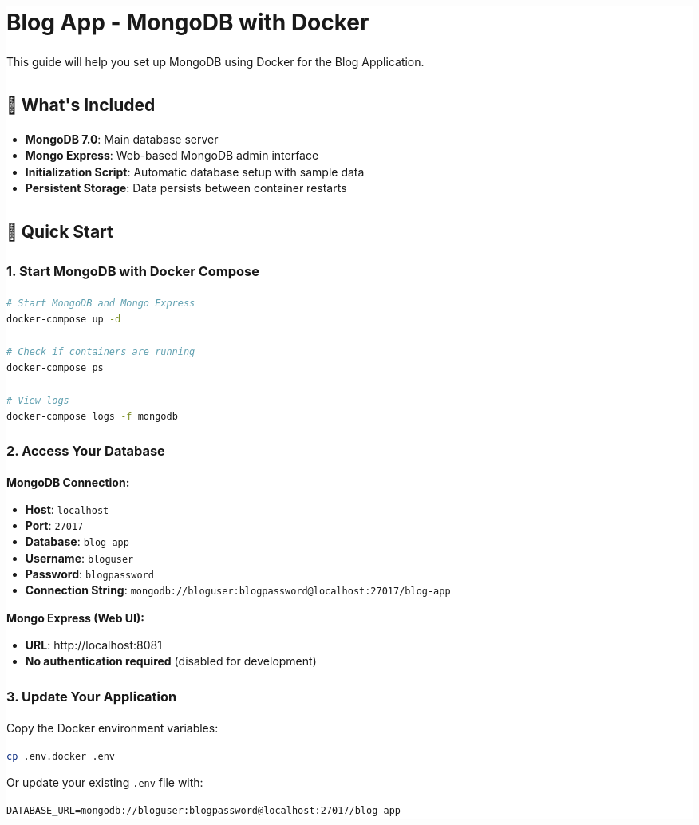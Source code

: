 # Blog App - MongoDB with Docker

This guide will help you set up MongoDB using Docker for the Blog Application.

## 🐳 What's Included

- **MongoDB 7.0**: Main database server
- **Mongo Express**: Web-based MongoDB admin interface
- **Initialization Script**: Automatic database setup with sample data
- **Persistent Storage**: Data persists between container restarts

## 🚀 Quick Start

### 1. Start MongoDB with Docker Compose

```bash
# Start MongoDB and Mongo Express
docker-compose up -d

# Check if containers are running
docker-compose ps

# View logs
docker-compose logs -f mongodb
```

### 2. Access Your Database

**MongoDB Connection:**
- **Host**: `localhost`
- **Port**: `27017`
- **Database**: `blog-app`
- **Username**: `bloguser`
- **Password**: `blogpassword`
- **Connection String**: `mongodb://bloguser:blogpassword@localhost:27017/blog-app`

**Mongo Express (Web UI):**
- **URL**: http://localhost:8081
- **No authentication required** (disabled for development)

### 3. Update Your Application

Copy the Docker environment variables:
```bash
cp .env.docker .env
```

Or update your existing `.env` file with:
```
DATABASE_URL=mongodb://bloguser:blogpassword@localhost:27017/blog-app
```
